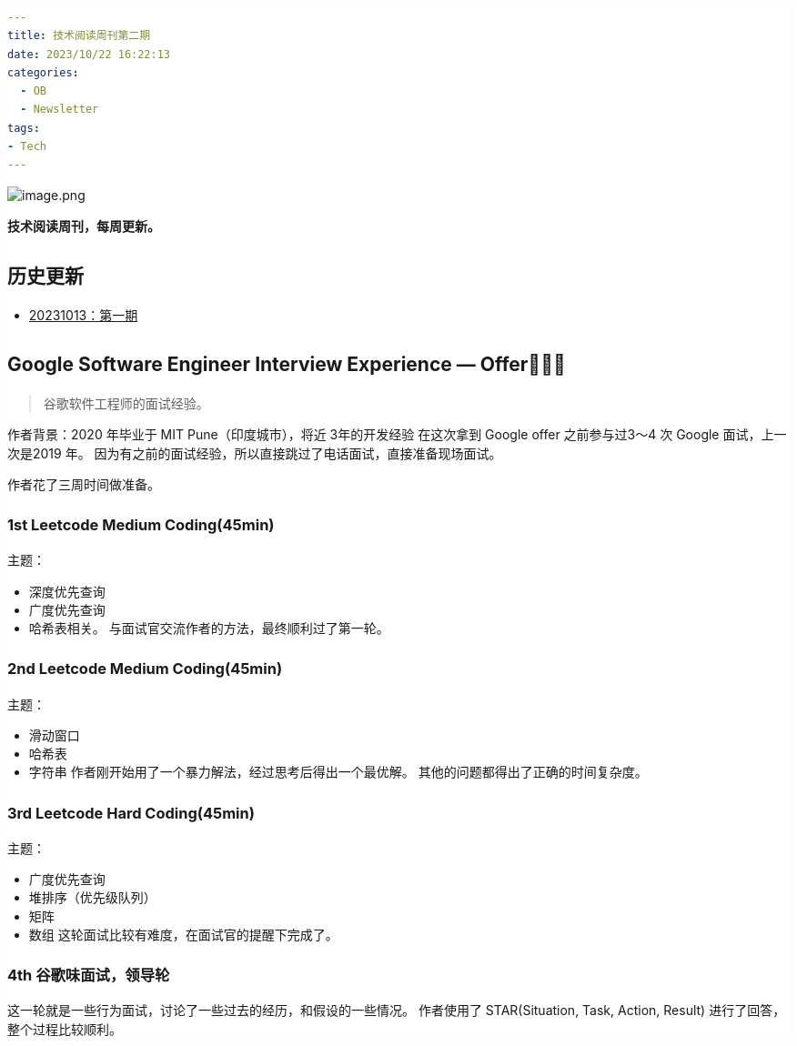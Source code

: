 ```yaml
---
title: 技术阅读周刊第二期
date: 2023/10/22 16:22:13
categories:
  - OB
  - Newsletter
tags:
- Tech
---
```

![image.png](https://s2.loli.net/2023/10/22/1nblhKQu6o4HMjk.png)

**技术阅读周刊，每周更新。**
## 历史更新
- [20231013：第一期](https://crossoverjie.top/2023/10/13/ob/newsletter/Newsletter01-20231013/)



## Google Software Engineer Interview Experience — Offer🌟🌟🌟
> 谷歌软件工程师的面试经验。

作者背景：2020 年毕业于 MIT Pune（印度城市），将近 3年的开发经验
在这次拿到 Google offer 之前参与过3～4 次 Google 面试，上一次是2019 年。
因为有之前的面试经验，所以直接跳过了电话面试，直接准备现场面试。

作者花了三周时间做准备。
### 1st Leetcode Medium Coding(45min)
主题：
- 深度优先查询
- 广度优先查询
- 哈希表相关。
与面试官交流作者的方法，最终顺利过了第一轮。

### 2nd Leetcode Medium Coding(45min)
主题：
- 滑动窗口
- 哈希表
- 字符串
作者刚开始用了一个暴力解法，经过思考后得出一个最优解。
其他的问题都得出了正确的时间复杂度。
### 3rd Leetcode Hard Coding(45min)
主题：
- 广度优先查询
- 堆排序（优先级队列）
- 矩阵
- 数组
这轮面试比较有难度，在面试官的提醒下完成了。
### 4th 谷歌味面试，领导轮
这一轮就是一些行为面试，讨论了一些过去的经历，和假设的一些情况。
作者使用了 STAR(Situation, Task, Action, Result) 进行了回答，整个过程比较顺利。
